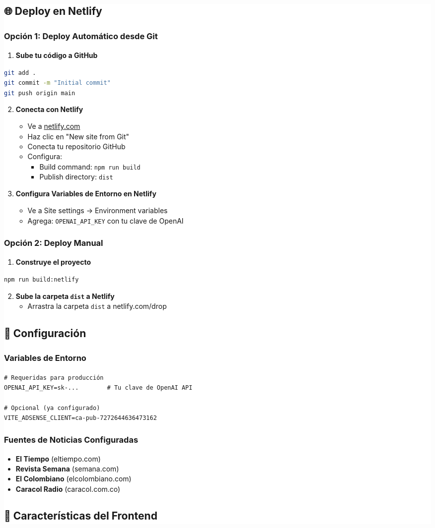 ## 🌐 Deploy en Netlify

### Opción 1: Deploy Automático desde Git

1. **Sube tu código a GitHub**
```bash
git add .
git commit -m "Initial commit"
git push origin main
```

2. **Conecta con Netlify**
   - Ve a [netlify.com](https://netlify.com)
   - Haz clic en "New site from Git"
   - Conecta tu repositorio GitHub
   - Configura:
     - Build command: `npm run build`
     - Publish directory: `dist`

3. **Configura Variables de Entorno en Netlify**
   - Ve a Site settings → Environment variables
   - Agrega: `OPENAI_API_KEY` con tu clave de OpenAI

### Opción 2: Deploy Manual

1. **Construye el proyecto**
```bash
npm run build:netlify
```

2. **Sube la carpeta `dist` a Netlify**
   - Arrastra la carpeta `dist` a netlify.com/drop

## 🔧 Configuración

### Variables de Entorno

```env
# Requeridas para producción
OPENAI_API_KEY=sk-...        # Tu clave de OpenAI API

# Opcional (ya configurado)
VITE_ADSENSE_CLIENT=ca-pub-7272644636473162
```

### Fuentes de Noticias Configuradas

- **El Tiempo** (eltiempo.com)
- **Revista Semana** (semana.com)
- **El Colombiano** (elcolombiano.com)
- **Caracol Radio** (caracol.com.co)

## 📱 Características del Frontend
